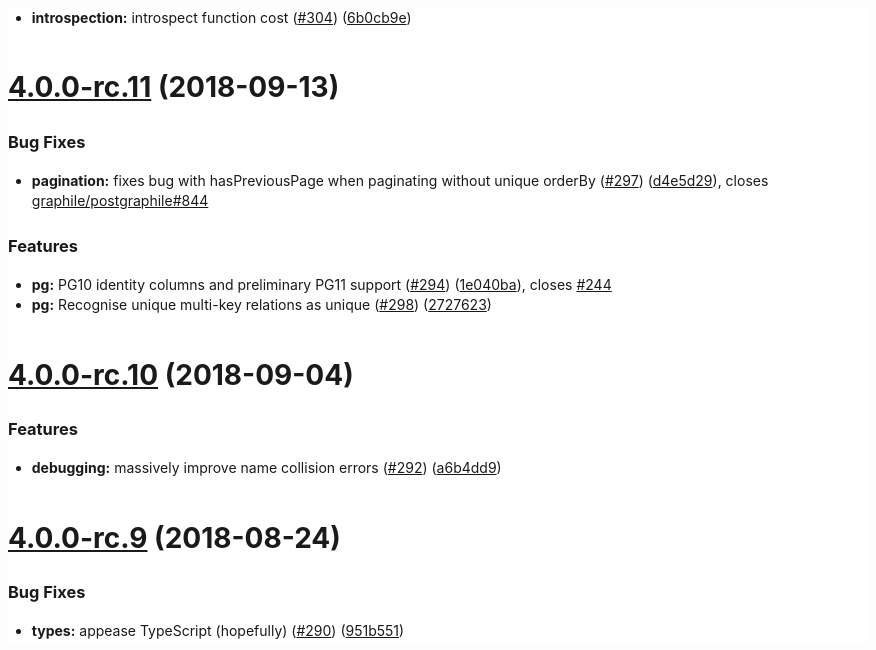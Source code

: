 * **introspection:** introspect function cost ([#304](https://github.com/Deckstar/graphile-engine/issues/304)) ([6b0cb9e](https://github.com/Deckstar/graphile-engine/commit/6b0cb9e4e91050c98f1a9c62b73e3613a6c78f09))



# [4.0.0-rc.11](https://github.com/Deckstar/graphile-engine/compare/v4.0.0-rc.10...v4.0.0-rc.11) (2018-09-13)


### Bug Fixes

* **pagination:** fixes bug with hasPreviousPage when paginating without unique orderBy ([#297](https://github.com/Deckstar/graphile-engine/issues/297)) ([d4e5d29](https://github.com/Deckstar/graphile-engine/commit/d4e5d2959c0adbc7d722201eadc113a087b854fd)), closes [graphile/postgraphile#844](https://github.com/graphile/postgraphile/issues/844)


### Features

* **pg:** PG10 identity columns and preliminary PG11 support ([#294](https://github.com/Deckstar/graphile-engine/issues/294)) ([1e040ba](https://github.com/Deckstar/graphile-engine/commit/1e040ba6cef36cc166ac25e25c60d77e249bdd56)), closes [#244](https://github.com/Deckstar/graphile-engine/issues/244)
* **pg:** Recognise unique multi-key relations as unique ([#298](https://github.com/Deckstar/graphile-engine/issues/298)) ([2727623](https://github.com/Deckstar/graphile-engine/commit/2727623c68d564effbff40f00e86fa5b3db76fcb))



# [4.0.0-rc.10](https://github.com/Deckstar/graphile-engine/compare/v4.0.0-rc.9...v4.0.0-rc.10) (2018-09-04)


### Features

* **debugging:** massively improve name collision errors ([#292](https://github.com/Deckstar/graphile-engine/issues/292)) ([a6b4dd9](https://github.com/Deckstar/graphile-engine/commit/a6b4dd9264017a70d20ca536212eac6ef7731651))



# [4.0.0-rc.9](https://github.com/Deckstar/graphile-engine/compare/v4.0.0-rc.8...v4.0.0-rc.9) (2018-08-24)


### Bug Fixes

* **types:** appease TypeScript (hopefully) ([#290](https://github.com/Deckstar/graphile-engine/issues/290)) ([951b551](https://github.com/Deckstar/graphile-engine/commit/951b551c7d65a0511db68a6707f1c19fdca14129))


